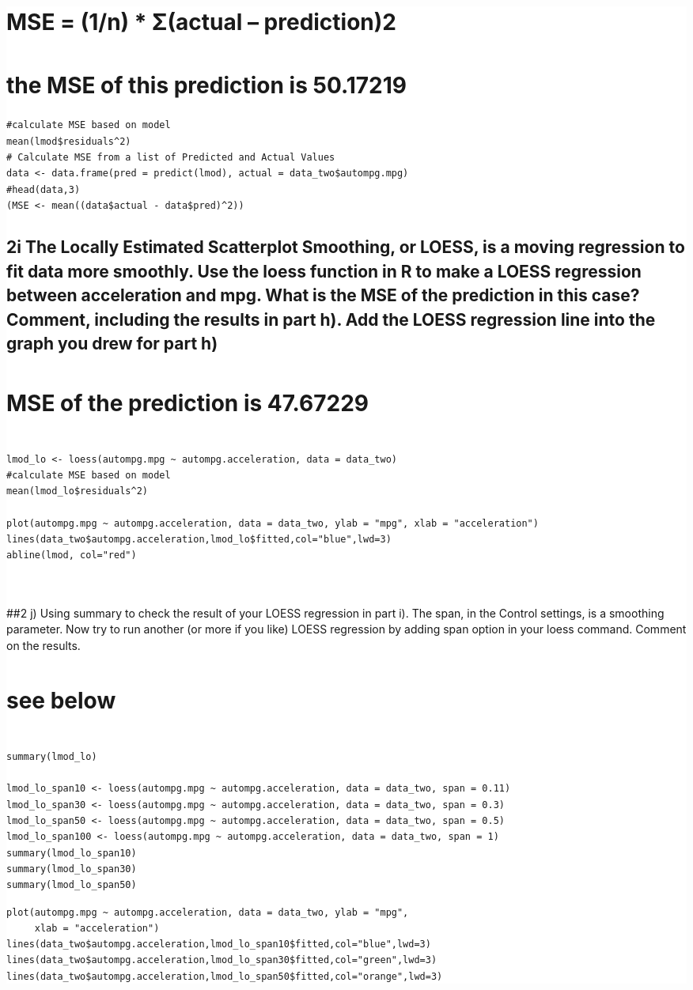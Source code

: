 
# MSE = (1/n) * Σ(actual – prediction)2
# the MSE of this prediction is 50.17219
```{r 2h}
#calculate MSE based on model
mean(lmod$residuals^2)
# Calculate MSE from a list of Predicted and Actual Values
data <- data.frame(pred = predict(lmod), actual = data_two$autompg.mpg)
#head(data,3)
(MSE <- mean((data$actual - data$pred)^2))

```

## 2i The Locally Estimated Scatterplot Smoothing, or LOESS, is a moving regression to fit data more smoothly. Use the loess function in R to make a LOESS regression between acceleration and mpg. What is the MSE of the prediction in this case? Comment, including the results in part h). Add the LOESS regression line into the graph you drew for part h)


# MSE of the prediction is 47.67229
```{r 2i}

lmod_lo <- loess(autompg.mpg ~ autompg.acceleration, data = data_two)
#calculate MSE based on model
mean(lmod_lo$residuals^2)

plot(autompg.mpg ~ autompg.acceleration, data = data_two, ylab = "mpg", xlab = "acceleration")
lines(data_two$autompg.acceleration,lmod_lo$fitted,col="blue",lwd=3)
abline(lmod, col="red")



```

##2 j) Using summary to check the result of your LOESS regression in part i). The span, in the Control settings, is a smoothing parameter. Now try to run another (or more if you like) LOESS regression by adding span option in your loess command. Comment on the results.


# see below
```{r 2j}

summary(lmod_lo)

lmod_lo_span10 <- loess(autompg.mpg ~ autompg.acceleration, data = data_two, span = 0.11)
lmod_lo_span30 <- loess(autompg.mpg ~ autompg.acceleration, data = data_two, span = 0.3)
lmod_lo_span50 <- loess(autompg.mpg ~ autompg.acceleration, data = data_two, span = 0.5)
lmod_lo_span100 <- loess(autompg.mpg ~ autompg.acceleration, data = data_two, span = 1)
summary(lmod_lo_span10)
summary(lmod_lo_span30)
summary(lmod_lo_span50)

```
```{r plot with span}
plot(autompg.mpg ~ autompg.acceleration, data = data_two, ylab = "mpg",
     xlab = "acceleration")
lines(data_two$autompg.acceleration,lmod_lo_span10$fitted,col="blue",lwd=3)
lines(data_two$autompg.acceleration,lmod_lo_span30$fitted,col="green",lwd=3)
lines(data_two$autompg.acceleration,lmod_lo_span50$fitted,col="orange",lwd=3)
```